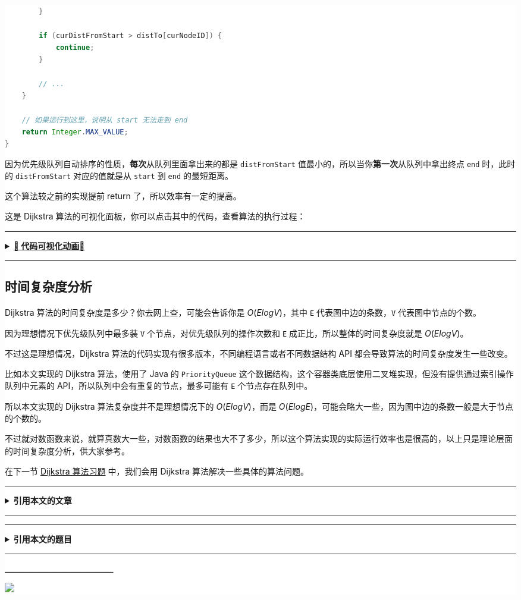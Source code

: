 ```java
        }

        if (curDistFromStart > distTo[curNodeID]) {
            continue;
        }

        // ...
    }

    // 如果运行到这里，说明从 start 无法走到 end
    return Integer.MAX_VALUE;
}
```

因为优先级队列自动排序的性质，**每次**从队列里面拿出来的都是 `distFromStart` 值最小的，所以当你**第一次**从队列中拿出终点 `end` 时，此时的 `distFromStart` 对应的值就是从 `start` 到 `end` 的最短距离。

这个算法较之前的实现提前 return 了，所以效率有一定的提高。

这是 Dijkstra 算法的可视化面板，你可以点击其中的代码，查看算法的执行过程：


<hr/>
<a href="https://labuladong.online/algo-visualize/tutorial/dijkstra-example/" target="_blank">
<details style="max-width:90%;max-height:400px"><summary>
<strong>🌟 代码可视化动画🌟</strong>
</summary></details>
</a>
<hr/>

## 时间复杂度分析

Dijkstra 算法的时间复杂度是多少？你去网上查，可能会告诉你是 $O(ElogV)$，其中 `E` 代表图中边的条数，`V` 代表图中节点的个数。

因为理想情况下优先级队列中最多装 `V` 个节点，对优先级队列的操作次数和 `E` 成正比，所以整体的时间复杂度就是 $O(ElogV)$。

不过这是理想情况，Dijkstra 算法的代码实现有很多版本，不同编程语言或者不同数据结构 API 都会导致算法的时间复杂度发生一些改变。

比如本文实现的 Dijkstra 算法，使用了 Java 的 `PriorityQueue` 这个数据结构，这个容器类底层使用二叉堆实现，但没有提供通过索引操作队列中元素的 API，所以队列中会有重复的节点，最多可能有 `E` 个节点存在队列中。

所以本文实现的 Dijkstra 算法复杂度并不是理想情况下的 $O(ElogV)$，而是 $O(ElogE)$，可能会略大一些，因为图中边的条数一般是大于节点的个数的。

不过就对数函数来说，就算真数大一些，对数函数的结果也大不了多少，所以这个算法实现的实际运行效率也是很高的，以上只是理论层面的时间复杂度分析，供大家参考。

在下一节 [Dijkstra 算法习题](https://labuladong.online/algo/problem-set/dijkstra/) 中，我们会用 Dijkstra 算法解决一些具体的算法问题。







<hr>
<details class="hint-container details"><summary><strong>引用本文的文章</strong></summary></details><hr>




<hr>
<details class="hint-container details"><summary><strong>引用本文的题目</strong></summary></details>
<hr>



**＿＿＿＿＿＿＿＿＿＿＿＿＿**



![](https://labuladong.online/algo/images/souyisou2.png)